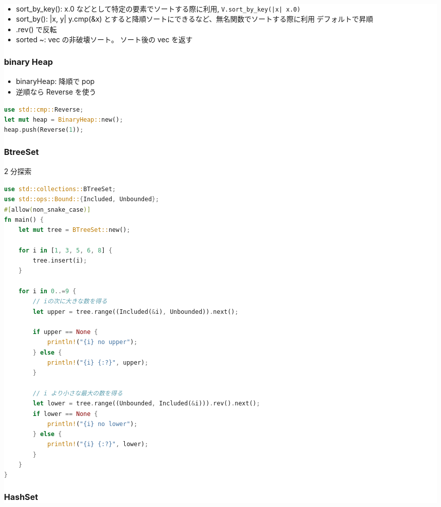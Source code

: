 - sort_by_key(): x.0 などとして特定の要素でソートする際に利用, `V.sort_by_key(|x| x.0)`
- sort_by(): |x, y| y.cmp(&x) とすると降順ソートにできるなど、無名関数でソートする際に利用 デフォルトで昇順
- .rev() で反転
- sorted ~: vec の非破壊ソート。 ソート後の vec を返す

### binary Heap

- binaryHeap: 降順で pop
- 逆順なら Reverse を使う

```rust
use std::cmp::Reverse;
let mut heap = BinaryHeap::new();
heap.push(Reverse(1));
```

### BtreeSet

2 分探索

```rust
use std::collections::BTreeSet;
use std::ops::Bound::{Included, Unbounded};
#[allow(non_snake_case)]
fn main() {
    let mut tree = BTreeSet::new();

    for i in [1, 3, 5, 6, 8] {
        tree.insert(i);
    }

    for i in 0..=9 {
        // iの次に大きな数を得る
        let upper = tree.range((Included(&i), Unbounded)).next();

        if upper == None {
            println!("{i} no upper");
        } else {
            println!("{i} {:?}", upper);
        }

        // i より小さな最大の数を得る
        let lower = tree.range((Unbounded, Included(&i))).rev().next();
        if lower == None {
            println!("{i} no lower");
        } else {
            println!("{i} {:?}", lower);
        }
    }
}
```

### HashSet
